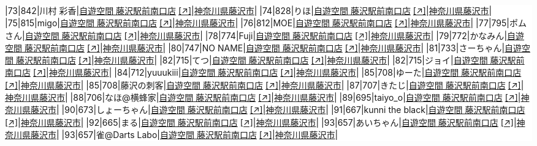|73|842|<span class="rank-name-dl">川村 彩香</span>|<a href="/darts/rank/shops/3ba2385f2ff79fc2a3f63593b5358cc4.html">自遊空間 藤沢駅前南口店</a> <a href="https://search.dartslive.com/jp/shop/3ba2385f2ff79fc2a3f63593b5358cc4">[↗]</a>|<a href="/darts/rank/神奈川県/藤沢市">神奈川県藤沢市</a>|
|74|828|<span class="rank-name-dl">りほ</span>|<a href="/darts/rank/shops/3ba2385f2ff79fc2a3f63593b5358cc4.html">自遊空間 藤沢駅前南口店</a> <a href="https://search.dartslive.com/jp/shop/3ba2385f2ff79fc2a3f63593b5358cc4">[↗]</a>|<a href="/darts/rank/神奈川県/藤沢市">神奈川県藤沢市</a>|
|75|815|<span class="rank-name-dl">migo</span>|<a href="/darts/rank/shops/3ba2385f2ff79fc2a3f63593b5358cc4.html">自遊空間 藤沢駅前南口店</a> <a href="https://search.dartslive.com/jp/shop/3ba2385f2ff79fc2a3f63593b5358cc4">[↗]</a>|<a href="/darts/rank/神奈川県/藤沢市">神奈川県藤沢市</a>|
|76|812|<span class="rank-name-dl">MOE</span>|<a href="/darts/rank/shops/3ba2385f2ff79fc2a3f63593b5358cc4.html">自遊空間 藤沢駅前南口店</a> <a href="https://search.dartslive.com/jp/shop/3ba2385f2ff79fc2a3f63593b5358cc4">[↗]</a>|<a href="/darts/rank/神奈川県/藤沢市">神奈川県藤沢市</a>|
|77|795|<span class="rank-name-dl">ポムさん</span>|<a href="/darts/rank/shops/3ba2385f2ff79fc2a3f63593b5358cc4.html">自遊空間 藤沢駅前南口店</a> <a href="https://search.dartslive.com/jp/shop/3ba2385f2ff79fc2a3f63593b5358cc4">[↗]</a>|<a href="/darts/rank/神奈川県/藤沢市">神奈川県藤沢市</a>|
|78|774|<span class="rank-name-dl">Fuji</span>|<a href="/darts/rank/shops/3ba2385f2ff79fc2a3f63593b5358cc4.html">自遊空間 藤沢駅前南口店</a> <a href="https://search.dartslive.com/jp/shop/3ba2385f2ff79fc2a3f63593b5358cc4">[↗]</a>|<a href="/darts/rank/神奈川県/藤沢市">神奈川県藤沢市</a>|
|79|772|<span class="rank-name-dl">かなみん</span>|<a href="/darts/rank/shops/3ba2385f2ff79fc2a3f63593b5358cc4.html">自遊空間 藤沢駅前南口店</a> <a href="https://search.dartslive.com/jp/shop/3ba2385f2ff79fc2a3f63593b5358cc4">[↗]</a>|<a href="/darts/rank/神奈川県/藤沢市">神奈川県藤沢市</a>|
|80|747|<span class="rank-name-dl">NO NAME</span>|<a href="/darts/rank/shops/3ba2385f2ff79fc2a3f63593b5358cc4.html">自遊空間 藤沢駅前南口店</a> <a href="https://search.dartslive.com/jp/shop/3ba2385f2ff79fc2a3f63593b5358cc4">[↗]</a>|<a href="/darts/rank/神奈川県/藤沢市">神奈川県藤沢市</a>|
|81|733|<span class="rank-name-dl">さーちゃん</span>|<a href="/darts/rank/shops/3ba2385f2ff79fc2a3f63593b5358cc4.html">自遊空間 藤沢駅前南口店</a> <a href="https://search.dartslive.com/jp/shop/3ba2385f2ff79fc2a3f63593b5358cc4">[↗]</a>|<a href="/darts/rank/神奈川県/藤沢市">神奈川県藤沢市</a>|
|82|715|<span class="rank-name-dl">てつ</span>|<a href="/darts/rank/shops/3ba2385f2ff79fc2a3f63593b5358cc4.html">自遊空間 藤沢駅前南口店</a> <a href="https://search.dartslive.com/jp/shop/3ba2385f2ff79fc2a3f63593b5358cc4">[↗]</a>|<a href="/darts/rank/神奈川県/藤沢市">神奈川県藤沢市</a>|
|82|715|<span class="rank-name-dl">ジョイ</span>|<a href="/darts/rank/shops/3ba2385f2ff79fc2a3f63593b5358cc4.html">自遊空間 藤沢駅前南口店</a> <a href="https://search.dartslive.com/jp/shop/3ba2385f2ff79fc2a3f63593b5358cc4">[↗]</a>|<a href="/darts/rank/神奈川県/藤沢市">神奈川県藤沢市</a>|
|84|712|<span class="rank-name-dl">yuuukiii</span>|<a href="/darts/rank/shops/3ba2385f2ff79fc2a3f63593b5358cc4.html">自遊空間 藤沢駅前南口店</a> <a href="https://search.dartslive.com/jp/shop/3ba2385f2ff79fc2a3f63593b5358cc4">[↗]</a>|<a href="/darts/rank/神奈川県/藤沢市">神奈川県藤沢市</a>|
|85|708|<span class="rank-name-dl">ゆーた</span>|<a href="/darts/rank/shops/3ba2385f2ff79fc2a3f63593b5358cc4.html">自遊空間 藤沢駅前南口店</a> <a href="https://search.dartslive.com/jp/shop/3ba2385f2ff79fc2a3f63593b5358cc4">[↗]</a>|<a href="/darts/rank/神奈川県/藤沢市">神奈川県藤沢市</a>|
|85|708|<span class="rank-name-dl">藤沢の刺客</span>|<a href="/darts/rank/shops/3ba2385f2ff79fc2a3f63593b5358cc4.html">自遊空間 藤沢駅前南口店</a> <a href="https://search.dartslive.com/jp/shop/3ba2385f2ff79fc2a3f63593b5358cc4">[↗]</a>|<a href="/darts/rank/神奈川県/藤沢市">神奈川県藤沢市</a>|
|87|707|<span class="rank-name-dl">きたじ</span>|<a href="/darts/rank/shops/3ba2385f2ff79fc2a3f63593b5358cc4.html">自遊空間 藤沢駅前南口店</a> <a href="https://search.dartslive.com/jp/shop/3ba2385f2ff79fc2a3f63593b5358cc4">[↗]</a>|<a href="/darts/rank/神奈川県/藤沢市">神奈川県藤沢市</a>|
|88|706|<span class="rank-name-dl">なほ@横蜂家</span>|<a href="/darts/rank/shops/3ba2385f2ff79fc2a3f63593b5358cc4.html">自遊空間 藤沢駅前南口店</a> <a href="https://search.dartslive.com/jp/shop/3ba2385f2ff79fc2a3f63593b5358cc4">[↗]</a>|<a href="/darts/rank/神奈川県/藤沢市">神奈川県藤沢市</a>|
|89|695|<span class="rank-name-dl">taiyo_o</span>|<a href="/darts/rank/shops/3ba2385f2ff79fc2a3f63593b5358cc4.html">自遊空間 藤沢駅前南口店</a> <a href="https://search.dartslive.com/jp/shop/3ba2385f2ff79fc2a3f63593b5358cc4">[↗]</a>|<a href="/darts/rank/神奈川県/藤沢市">神奈川県藤沢市</a>|
|90|673|<span class="rank-name-dl">しょーちゃん</span>|<a href="/darts/rank/shops/3ba2385f2ff79fc2a3f63593b5358cc4.html">自遊空間 藤沢駅前南口店</a> <a href="https://search.dartslive.com/jp/shop/3ba2385f2ff79fc2a3f63593b5358cc4">[↗]</a>|<a href="/darts/rank/神奈川県/藤沢市">神奈川県藤沢市</a>|
|91|667|<span class="rank-name-dl">kunni the black</span>|<a href="/darts/rank/shops/3ba2385f2ff79fc2a3f63593b5358cc4.html">自遊空間 藤沢駅前南口店</a> <a href="https://search.dartslive.com/jp/shop/3ba2385f2ff79fc2a3f63593b5358cc4">[↗]</a>|<a href="/darts/rank/神奈川県/藤沢市">神奈川県藤沢市</a>|
|92|665|<span class="rank-name-dl">まる</span>|<a href="/darts/rank/shops/3ba2385f2ff79fc2a3f63593b5358cc4.html">自遊空間 藤沢駅前南口店</a> <a href="https://search.dartslive.com/jp/shop/3ba2385f2ff79fc2a3f63593b5358cc4">[↗]</a>|<a href="/darts/rank/神奈川県/藤沢市">神奈川県藤沢市</a>|
|93|657|<span class="rank-name-dl">あいちゃん</span>|<a href="/darts/rank/shops/3ba2385f2ff79fc2a3f63593b5358cc4.html">自遊空間 藤沢駅前南口店</a> <a href="https://search.dartslive.com/jp/shop/3ba2385f2ff79fc2a3f63593b5358cc4">[↗]</a>|<a href="/darts/rank/神奈川県/藤沢市">神奈川県藤沢市</a>|
|93|657|<span class="rank-name-dl">雀@Darts Labo</span>|<a href="/darts/rank/shops/3ba2385f2ff79fc2a3f63593b5358cc4.html">自遊空間 藤沢駅前南口店</a> <a href="https://search.dartslive.com/jp/shop/3ba2385f2ff79fc2a3f63593b5358cc4">[↗]</a>|<a href="/darts/rank/神奈川県/藤沢市">神奈川県藤沢市</a>|